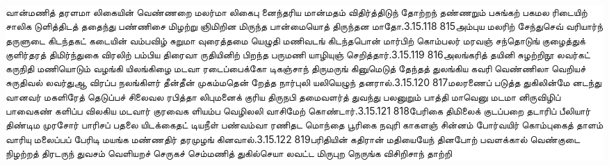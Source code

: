 வான்மணித் தரளமா லிகையின்
வெண்ணறை மலர்மா லிகைபு னைந்தரிய
மான்மதம் விதிர்த்திடுந் தோற்றந்
தண்ணறும் பசுங்கற் பகமல ரிடையிற்
சாலிக டுளித்திடத் ததைந்து
பண்ணிசை மிழற்று ஞிமிறின மிருந்த
பான்மையொத் திருந்தன மாதோ.3.15.118  815அம்புய மலரிற் சேந்துசெவ் வரியார்ந்
தருளுடை கிடந்தகட் கடையின்
வம்பவிழ் சுறுமா வுரைத்தமை யெழுதி
மணிவடங் கிடந்தபொன் மார்பிற்
கொம்பலர் மரவஞ் சந்தொடுங் குழைத்துக்
குளிர்தரத் திமிர்ந்துகை விரலிற்
பம்பிய திரைவா ருதியினிற் பிறந்த
பருமணி யாழியுஞ் செறித்தார்.3.15.119  816அலங்கரித் தயினி சுழற்றிநூ லவர்கட்
கருநிதி மணியொடும் வழங்கி
யிலங்கிழை மடவா ரடைப்பைக்கோ டிகஞ்சாந்
திருமருங் கினுமெடுத் தேந்தத்
துலங்கிய கவரி வெண்ணிலா வெறியச்
சுருதிவல் லவர்துஆ விரப்ப
நலங்கிளர் தீன்தீன் முகம்மதென் றேத்த
நார்புலி யலியெழுந் தனரால்.3.15.120  817மலரணைப் படுத்த துகிலின்மே னடந்து
வானவர் மகளிரேத் தெடுப்பச்
சிலைவல ரபித்தா லிபுமனைக் குரிய
திருநபி தமைவளர்த் துவந்து
பலனுறும் பாத்தி மாவெனு மடமா
னிருவிழிப் பாவைகண் களிப்ப
விலகிய மடவார் குரவைக ளியம்ப
வெழிலலி வாசிமேற் கொண்டார்.3.15.121  818பேரிகை திமிலைக் குடப்பறை தடாரிப்
பீலியார் திண்டிம முரசோர்
பாரிசப் பதலை யிடக்கைதட் டியநீள்
பண்வம்வா ரணிதட மொந்தை
பூரிகை நவுரி காகளஞ் சின்னம்
போர்வயிர் கொம்புகைத் தாளம்
வாரியு மலைப்பப் பேரிடி மயங்க
மண்ணதிர் தரமுழங் கினவால்.3.15.122  819பரிதியின் கதிரான் மதியையேந் தினபோற்
பவளக்கால் வெண்குடை நிழற்றத்
திரடருந் துவசம் வெளியறச் செருகச்
செம்மணித் துகில்செயா லவட்ட
மிருபுற நெருங்க விசிறிசாந் தாற்றி
